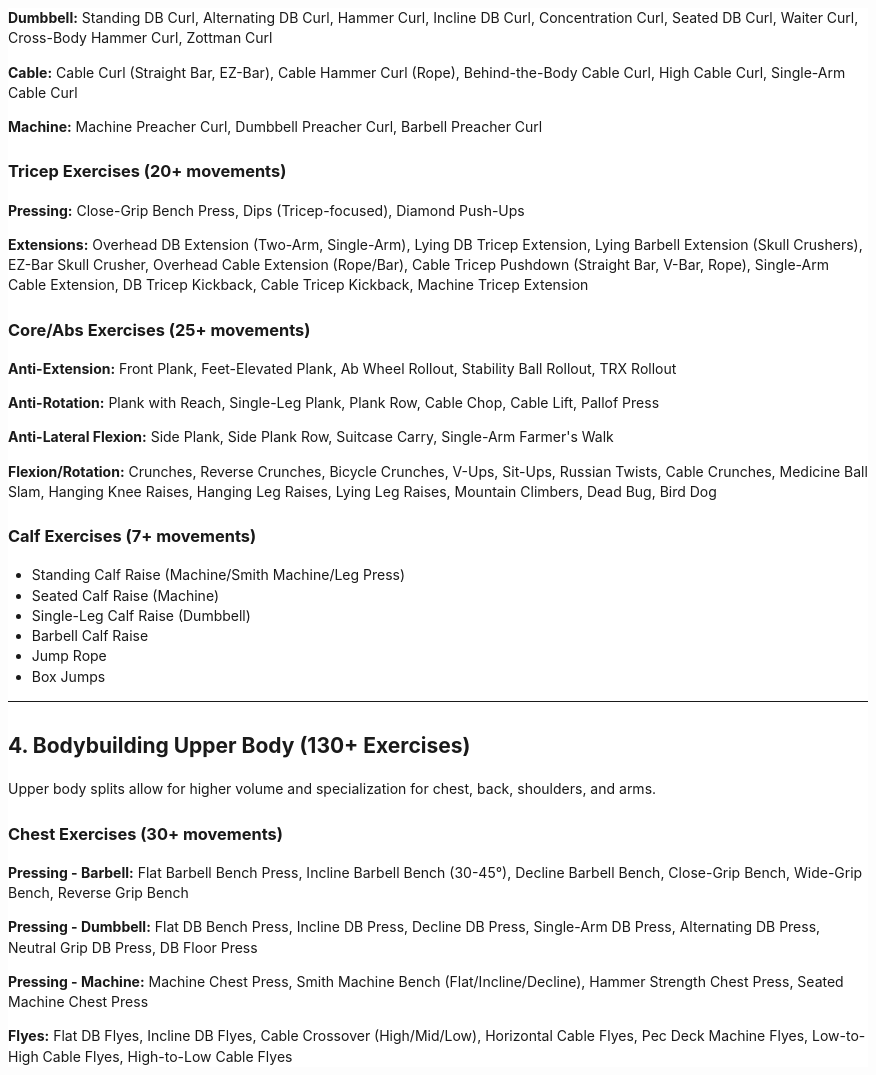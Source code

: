 **Dumbbell:** Standing DB Curl, Alternating DB Curl, Hammer Curl, Incline DB Curl, Concentration Curl, Seated DB Curl, Waiter Curl, Cross-Body Hammer Curl, Zottman Curl

**Cable:** Cable Curl (Straight Bar, EZ-Bar), Cable Hammer Curl (Rope), Behind-the-Body Cable Curl, High Cable Curl, Single-Arm Cable Curl

**Machine:** Machine Preacher Curl, Dumbbell Preacher Curl, Barbell Preacher Curl

### Tricep Exercises (20+ movements)
**Pressing:** Close-Grip Bench Press, Dips (Tricep-focused), Diamond Push-Ups

**Extensions:** Overhead DB Extension (Two-Arm, Single-Arm), Lying DB Tricep Extension, Lying Barbell Extension (Skull Crushers), EZ-Bar Skull Crusher, Overhead Cable Extension (Rope/Bar), Cable Tricep Pushdown (Straight Bar, V-Bar, Rope), Single-Arm Cable Extension, DB Tricep Kickback, Cable Tricep Kickback, Machine Tricep Extension

### Core/Abs Exercises (25+ movements)
**Anti-Extension:** Front Plank, Feet-Elevated Plank, Ab Wheel Rollout, Stability Ball Rollout, TRX Rollout

**Anti-Rotation:** Plank with Reach, Single-Leg Plank, Plank Row, Cable Chop, Cable Lift, Pallof Press

**Anti-Lateral Flexion:** Side Plank, Side Plank Row, Suitcase Carry, Single-Arm Farmer's Walk

**Flexion/Rotation:** Crunches, Reverse Crunches, Bicycle Crunches, V-Ups, Sit-Ups, Russian Twists, Cable Crunches, Medicine Ball Slam, Hanging Knee Raises, Hanging Leg Raises, Lying Leg Raises, Mountain Climbers, Dead Bug, Bird Dog

### Calf Exercises (7+ movements)
- Standing Calf Raise (Machine/Smith Machine/Leg Press)
- Seated Calf Raise (Machine)
- Single-Leg Calf Raise (Dumbbell)
- Barbell Calf Raise
- Jump Rope
- Box Jumps

---

## 4. Bodybuilding Upper Body (130+ Exercises)

Upper body splits allow for higher volume and specialization for chest, back, shoulders, and arms.

### Chest Exercises (30+ movements)
**Pressing - Barbell:** Flat Barbell Bench Press, Incline Barbell Bench (30-45°), Decline Barbell Bench, Close-Grip Bench, Wide-Grip Bench, Reverse Grip Bench

**Pressing - Dumbbell:** Flat DB Bench Press, Incline DB Press, Decline DB Press, Single-Arm DB Press, Alternating DB Press, Neutral Grip DB Press, DB Floor Press

**Pressing - Machine:** Machine Chest Press, Smith Machine Bench (Flat/Incline/Decline), Hammer Strength Chest Press, Seated Machine Chest Press

**Flyes:** Flat DB Flyes, Incline DB Flyes, Cable Crossover (High/Mid/Low), Horizontal Cable Flyes, Pec Deck Machine Flyes, Low-to-High Cable Flyes, High-to-Low Cable Flyes
